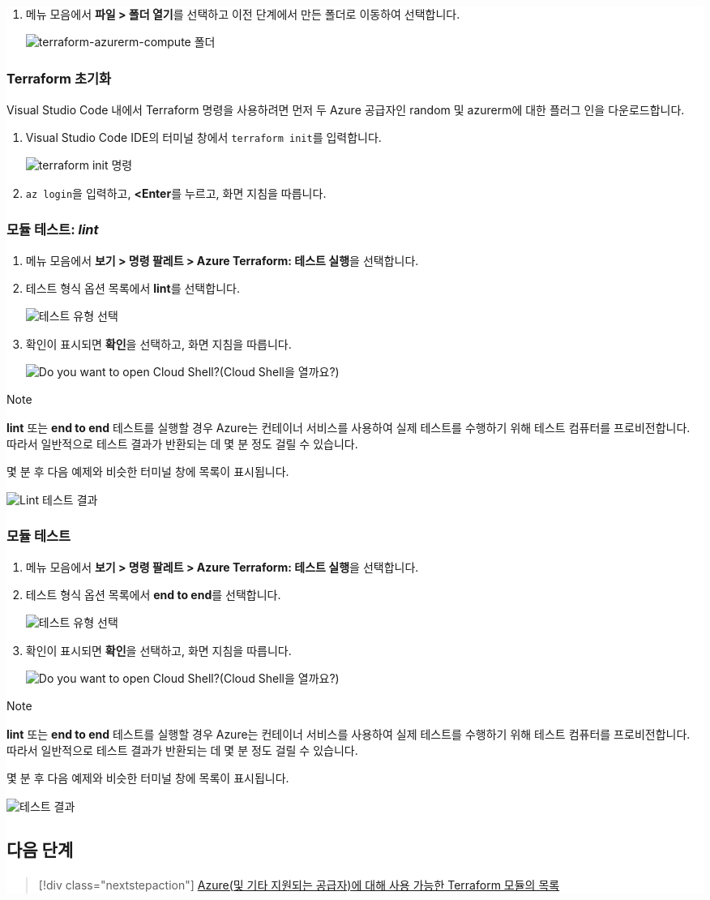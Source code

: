 1. 메뉴 모음에서 **파일 > 폴더 열기**를 선택하고 이전 단계에서 만든 폴더로 이동하여 선택합니다.

    ![terraform-azurerm-compute 폴더](media/configure-vs-code-extension-for-terraform/tf-terraform-azurerm-compute-folder.png)

### <a name="initialize-terraform"></a>Terraform 초기화

Visual Studio Code 내에서 Terraform 명령을 사용하려면 먼저 두 Azure 공급자인 random 및 azurerm에 대한 플러그 인을 다운로드합니다.

1. Visual Studio Code IDE의 터미널 창에서 `terraform init`를 입력합니다.

    ![terraform init 명령](media/configure-vs-code-extension-for-terraform/tf-terraform-init-command.png)

1. `az login`을 입력하고, **<Enter**를 누르고, 화면 지침을 따릅니다.

### <a name="module-test-lint"></a>모듈 테스트: *lint*

1. 메뉴 모음에서 **보기 > 명령 팔레트 > Azure Terraform: 테스트 실행**을 선택합니다.

1. 테스트 형식 옵션 목록에서 **lint**를 선택합니다.

    ![테스트 유형 선택](media/configure-vs-code-extension-for-terraform/tf-select-type-of-test-lint.png)

1. 확인이 표시되면 **확인**을 선택하고, 화면 지침을 따릅니다.

    ![Do you want to open Cloud Shell?(Cloud Shell을 열까요?)](media/configure-vs-code-extension-for-terraform/tf-do-you-want-to-open-cloudshell-small.png)

>[!NOTE]
>**lint** 또는 **end to end** 테스트를 실행할 경우 Azure는 컨테이너 서비스를 사용하여 실제 테스트를 수행하기 위해 테스트 컴퓨터를 프로비전합니다. 따라서 일반적으로 테스트 결과가 반환되는 데 몇 분 정도 걸릴 수 있습니다.

몇 분 후 다음 예제와 비슷한 터미널 창에 목록이 표시됩니다.

![Lint 테스트 결과](media/configure-vs-code-extension-for-terraform/tf-lint-test-results.png)

### <a name="test-the-module"></a>모듈 테스트

1. 메뉴 모음에서 **보기 > 명령 팔레트 > Azure Terraform: 테스트 실행**을 선택합니다.

1. 테스트 형식 옵션 목록에서 **end to end**를 선택합니다.

    ![테스트 유형 선택](media/configure-vs-code-extension-for-terraform/tf-select-type-of-test-end-to-end.png)

1. 확인이 표시되면 **확인**을 선택하고, 화면 지침을 따릅니다.

    ![Do you want to open Cloud Shell?(Cloud Shell을 열까요?)](media/configure-vs-code-extension-for-terraform/tf-do-you-want-to-open-cloudshell-small.png)

>[!NOTE]
>**lint** 또는 **end to end** 테스트를 실행할 경우 Azure는 컨테이너 서비스를 사용하여 실제 테스트를 수행하기 위해 테스트 컴퓨터를 프로비전합니다. 따라서 일반적으로 테스트 결과가 반환되는 데 몇 분 정도 걸릴 수 있습니다.

몇 분 후 다음 예제와 비슷한 터미널 창에 목록이 표시됩니다.

![테스트 결과](media/configure-vs-code-extension-for-terraform/tf-end-to-end-test-results.png)

## <a name="next-steps"></a>다음 단계
> [!div class="nextstepaction"]
> [Azure(및 기타 지원되는 공급자)에 대해 사용 가능한 Terraform 모듈의 목록](https://registry.terraform.io/)